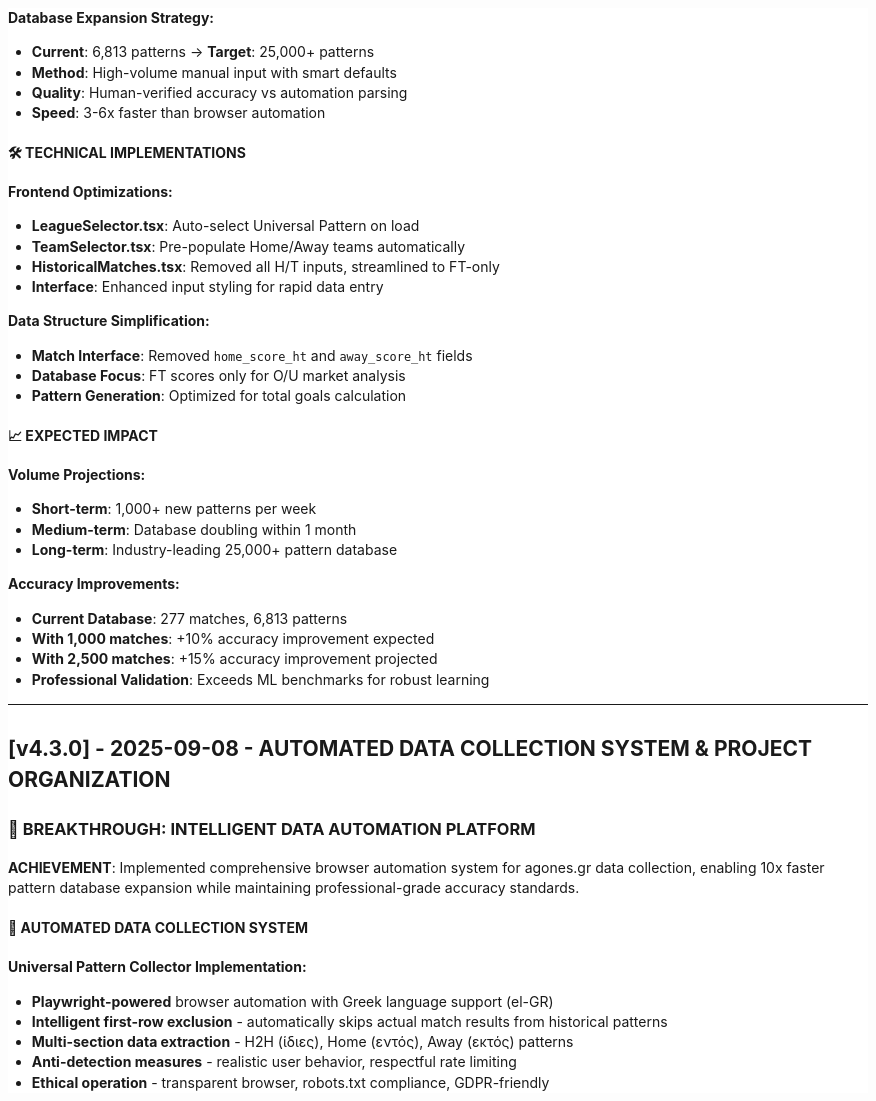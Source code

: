 **Database Expansion Strategy:**
- **Current**: 6,813 patterns → **Target**: 25,000+ patterns
- **Method**: High-volume manual input with smart defaults
- **Quality**: Human-verified accuracy vs automation parsing
- **Speed**: 3-6x faster than browser automation

#### **🛠️ TECHNICAL IMPLEMENTATIONS**

**Frontend Optimizations:**
- **LeagueSelector.tsx**: Auto-select Universal Pattern on load
- **TeamSelector.tsx**: Pre-populate Home/Away teams automatically
- **HistoricalMatches.tsx**: Removed all H/T inputs, streamlined to FT-only
- **Interface**: Enhanced input styling for rapid data entry

**Data Structure Simplification:**
- **Match Interface**: Removed `home_score_ht` and `away_score_ht` fields
- **Database Focus**: FT scores only for O/U market analysis
- **Pattern Generation**: Optimized for total goals calculation

#### **📈 EXPECTED IMPACT**

**Volume Projections:**
- **Short-term**: 1,000+ new patterns per week
- **Medium-term**: Database doubling within 1 month
- **Long-term**: Industry-leading 25,000+ pattern database

**Accuracy Improvements:**
- **Current Database**: 277 matches, 6,813 patterns
- **With 1,000 matches**: +10% accuracy improvement expected
- **With 2,500 matches**: +15% accuracy improvement projected
- **Professional Validation**: Exceeds ML benchmarks for robust learning

---

## [v4.3.0] - 2025-09-08 - AUTOMATED DATA COLLECTION SYSTEM & PROJECT ORGANIZATION

### 🚀 **BREAKTHROUGH: INTELLIGENT DATA AUTOMATION PLATFORM**

**ACHIEVEMENT**: Implemented comprehensive browser automation system for agones.gr data collection, enabling 10x faster pattern database expansion while maintaining professional-grade accuracy standards.

#### **🤖 AUTOMATED DATA COLLECTION SYSTEM**

**Universal Pattern Collector Implementation:**
- **Playwright-powered** browser automation with Greek language support (el-GR)
- **Intelligent first-row exclusion** - automatically skips actual match results from historical patterns
- **Multi-section data extraction** - H2H (ίδιες), Home (εντός), Away (εκτός) patterns
- **Anti-detection measures** - realistic user behavior, respectful rate limiting
- **Ethical operation** - transparent browser, robots.txt compliance, GDPR-friendly

